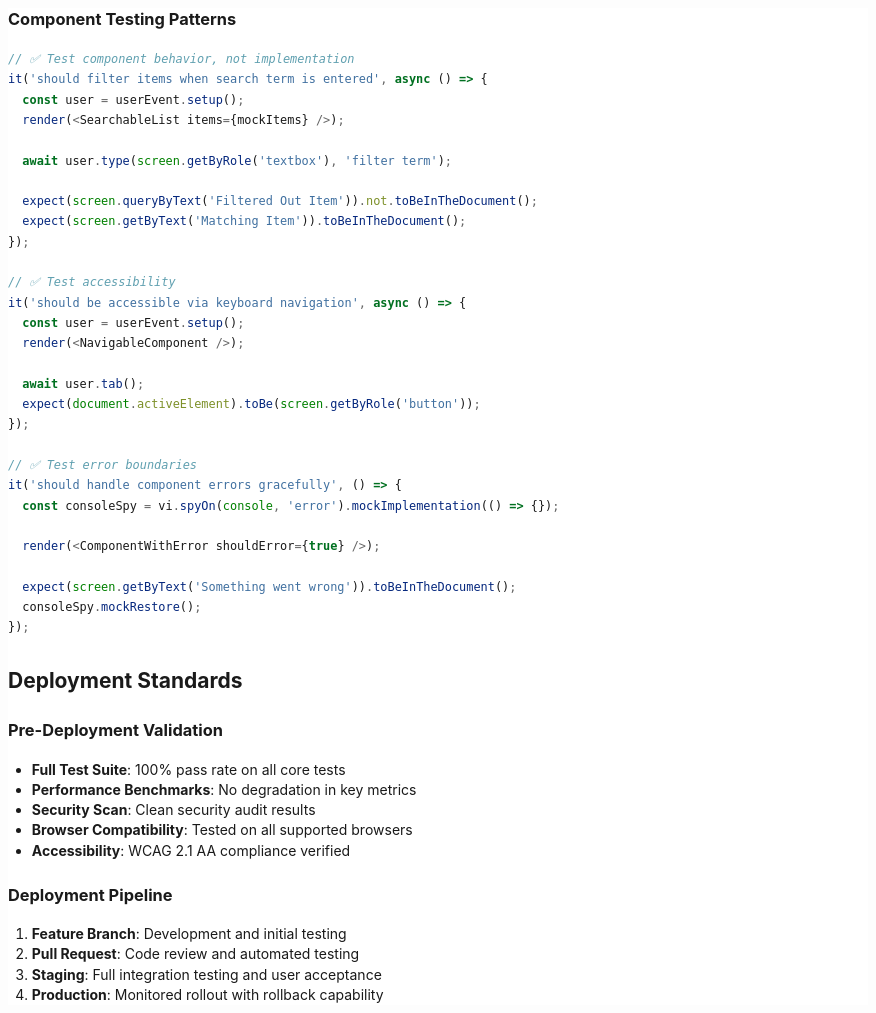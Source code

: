 ### Component Testing Patterns

```typescript
// ✅ Test component behavior, not implementation
it('should filter items when search term is entered', async () => {
  const user = userEvent.setup();
  render(<SearchableList items={mockItems} />);

  await user.type(screen.getByRole('textbox'), 'filter term');

  expect(screen.queryByText('Filtered Out Item')).not.toBeInTheDocument();
  expect(screen.getByText('Matching Item')).toBeInTheDocument();
});

// ✅ Test accessibility
it('should be accessible via keyboard navigation', async () => {
  const user = userEvent.setup();
  render(<NavigableComponent />);

  await user.tab();
  expect(document.activeElement).toBe(screen.getByRole('button'));
});

// ✅ Test error boundaries
it('should handle component errors gracefully', () => {
  const consoleSpy = vi.spyOn(console, 'error').mockImplementation(() => {});

  render(<ComponentWithError shouldError={true} />);

  expect(screen.getByText('Something went wrong')).toBeInTheDocument();
  consoleSpy.mockRestore();
});
```

## Deployment Standards

### Pre-Deployment Validation

- **Full Test Suite**: 100% pass rate on all core tests
- **Performance Benchmarks**: No degradation in key metrics
- **Security Scan**: Clean security audit results
- **Browser Compatibility**: Tested on all supported browsers
- **Accessibility**: WCAG 2.1 AA compliance verified

### Deployment Pipeline

1. **Feature Branch**: Development and initial testing
2. **Pull Request**: Code review and automated testing
3. **Staging**: Full integration testing and user acceptance
4. **Production**: Monitored rollout with rollback capability
